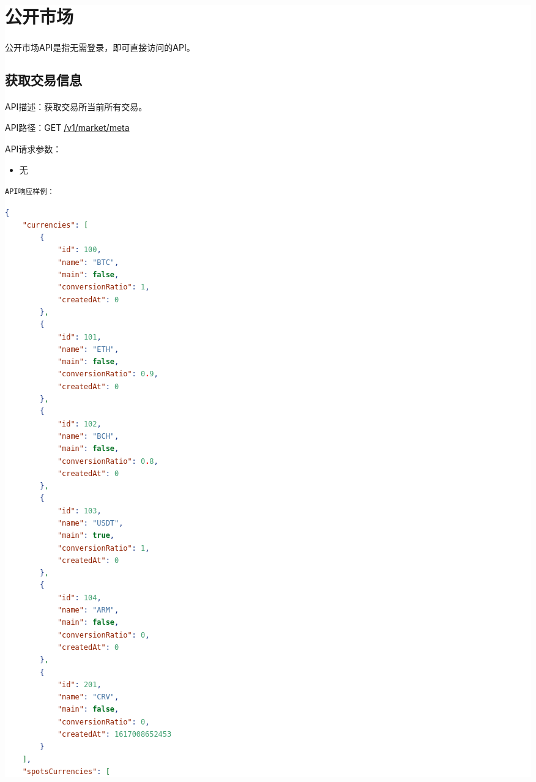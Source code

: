 # 公开市场

公开市场API是指无需登录，即可直接访问的API。

## 获取交易信息

API描述：获取交易所当前所有交易。

API路径：GET [/v1/market/meta](https://uniapi.876ex.com/v1/market/meta)

API请求参数：

- 无

```
API响应样例：
```

```json
{
    "currencies": [
        {
            "id": 100,
            "name": "BTC",
            "main": false,
            "conversionRatio": 1,
            "createdAt": 0
        },
        {
            "id": 101,
            "name": "ETH",
            "main": false,
            "conversionRatio": 0.9,
            "createdAt": 0
        },
        {
            "id": 102,
            "name": "BCH",
            "main": false,
            "conversionRatio": 0.8,
            "createdAt": 0
        },
        {
            "id": 103,
            "name": "USDT",
            "main": true,
            "conversionRatio": 1,
            "createdAt": 0
        },
        {
            "id": 104,
            "name": "ARM",
            "main": false,
            "conversionRatio": 0,
            "createdAt": 0
        },
        {
            "id": 201,
            "name": "CRV",
            "main": false,
            "conversionRatio": 0,
            "createdAt": 1617008652453
        }
    ],
    "spotsCurrencies": [
```